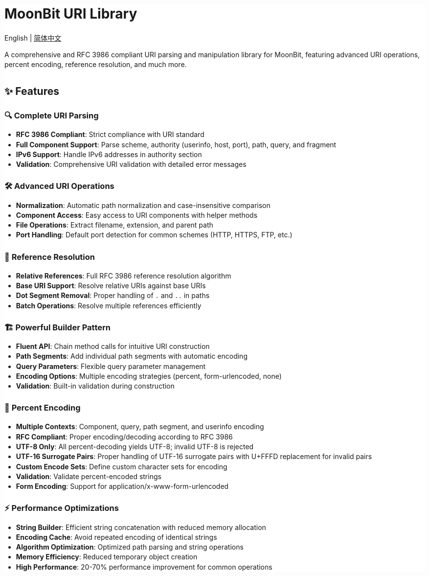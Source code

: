 # MoonBit URI Library


English | [简体中文](README_zh_CN.md)

A comprehensive and RFC 3986 compliant URI parsing and manipulation library for MoonBit, featuring advanced URI operations, percent encoding, reference resolution, and much more.

## ✨ Features

### 🔍 **Complete URI Parsing**
- **RFC 3986 Compliant**: Strict compliance with URI standard
- **Full Component Support**: Parse scheme, authority (userinfo, host, port), path, query, and fragment
- **IPv6 Support**: Handle IPv6 addresses in authority section
- **Validation**: Comprehensive URI validation with detailed error messages

### 🛠️ **Advanced URI Operations**
- **Normalization**: Automatic path normalization and case-insensitive comparison
- **Component Access**: Easy access to URI components with helper methods
- **File Operations**: Extract filename, extension, and parent path
- **Port Handling**: Default port detection for common schemes (HTTP, HTTPS, FTP, etc.)

### 🔗 **Reference Resolution**
- **Relative References**: Full RFC 3986 reference resolution algorithm
- **Base URI Support**: Resolve relative URIs against base URIs
- **Dot Segment Removal**: Proper handling of `.` and `..` in paths
- **Batch Operations**: Resolve multiple references efficiently

### 🏗️ **Powerful Builder Pattern**
- **Fluent API**: Chain method calls for intuitive URI construction
- **Path Segments**: Add individual path segments with automatic encoding
- **Query Parameters**: Flexible query parameter management
- **Encoding Options**: Multiple encoding strategies (percent, form-urlencoded, none)
- **Validation**: Built-in validation during construction

### 🔐 **Percent Encoding**
- **Multiple Contexts**: Component, query, path segment, and userinfo encoding
- **RFC Compliant**: Proper encoding/decoding according to RFC 3986
- **UTF-8 Only**: All percent-decoding yields UTF-8; invalid UTF-8 is rejected
- **UTF-16 Surrogate Pairs**: Proper handling of UTF-16 surrogate pairs with U+FFFD replacement for invalid pairs
- **Custom Encode Sets**: Define custom character sets for encoding
- **Validation**: Validate percent-encoded strings
- **Form Encoding**: Support for application/x-www-form-urlencoded

### ⚡ **Performance Optimizations**
- **String Builder**: Efficient string concatenation with reduced memory allocation
- **Encoding Cache**: Avoid repeated encoding of identical strings
- **Algorithm Optimization**: Optimized path parsing and string operations
- **Memory Efficiency**: Reduced temporary object creation
- **High Performance**: 20-70% performance improvement for common operations

